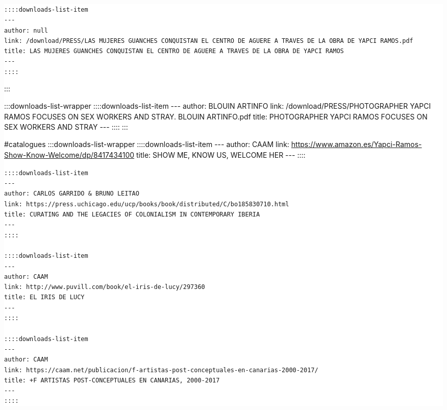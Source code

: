     ::::downloads-list-item
    ---
    author: null
    link: /download/PRESS/LAS MUJERES GUANCHES CONQUISTAN EL CENTRO DE AGUERE A TRAVES DE LA OBRA DE YAPCI RAMOS.pdf
    title: LAS MUJERES GUANCHES CONQUISTAN EL CENTRO DE AGUERE A TRAVES DE LA OBRA DE YAPCI RAMOS
    ---
    ::::
  :::

  :::downloads-list-wrapper
    ::::downloads-list-item
    ---
    author: BLOUIN ARTINFO
    link: /download/PRESS/PHOTOGRAPHER YAPCI RAMOS FOCUSES ON SEX WORKERS AND STRAY. BLOUIN ARTINFO.pdf
    title: PHOTOGRAPHER YAPCI RAMOS FOCUSES ON SEX WORKERS AND STRAY
    ---
    ::::
  :::

#catalogues
  :::downloads-list-wrapper
    ::::downloads-list-item
    ---
    author: CAAM
    link: https://www.amazon.es/Yapci-Ramos-Show-Know-Welcome/dp/8417434100
    title: SHOW ME, KNOW US, WELCOME HER
    ---
    ::::
  
    ::::downloads-list-item
    ---
    author: CARLOS GARRIDO & BRUNO LEITAO
    link: https://press.uchicago.edu/ucp/books/book/distributed/C/bo185830710.html
    title: CURATING AND THE LEGACIES OF COLONIALISM IN CONTEMPORARY IBERIA
    ---
    ::::
  
    ::::downloads-list-item
    ---
    author: CAAM
    link: http://www.puvill.com/book/el-iris-de-lucy/297360
    title: EL IRIS DE LUCY
    ---
    ::::
  
    ::::downloads-list-item
    ---
    author: CAAM
    link: https://caam.net/publicacion/f-artistas-post-conceptuales-en-canarias-2000-2017/
    title: +F ARTISTAS POST-CONCEPTUALES EN CANARIAS, 2000-2017
    ---
    ::::
  